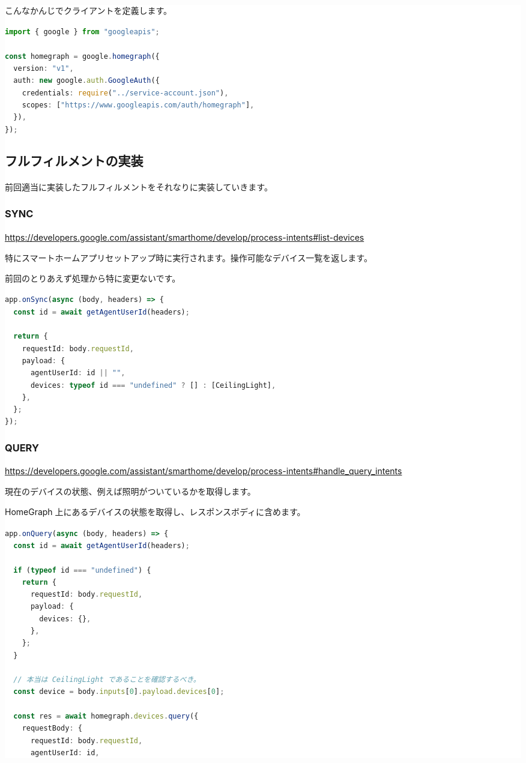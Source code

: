 こんなかんじでクライアントを定義します。

```typescript:funcitons/src/index.ts
import { google } from "googleapis";

const homegraph = google.homegraph({
  version: "v1",
  auth: new google.auth.GoogleAuth({
    credentials: require("../service-account.json"),
    scopes: ["https://www.googleapis.com/auth/homegraph"],
  }),
});
```

## フルフィルメントの実装

前回適当に実装したフルフィルメントをそれなりに実装していきます。

### SYNC

<https://developers.google.com/assistant/smarthome/develop/process-intents#list-devices>

特にスマートホームアプリセットアップ時に実行されます。操作可能なデバイス一覧を返します。

前回のとりあえず処理から特に変更ないです。

```ts:functions/src/index.ts
app.onSync(async (body, headers) => {
  const id = await getAgentUserId(headers);

  return {
    requestId: body.requestId,
    payload: {
      agentUserId: id || "",
      devices: typeof id === "undefined" ? [] : [CeilingLight],
    },
  };
});
```

### QUERY

<https://developers.google.com/assistant/smarthome/develop/process-intents#handle_query_intents>

現在のデバイスの状態、例えば照明がついているかを取得します。

HomeGraph 上にあるデバイスの状態を取得し、レスポンスボディに含めます。

```ts:functions/src/index.ts
app.onQuery(async (body, headers) => {
  const id = await getAgentUserId(headers);

  if (typeof id === "undefined") {
    return {
      requestId: body.requestId,
      payload: {
        devices: {},
      },
    };
  }

  // 本当は CeilingLight であることを確認するべき。
  const device = body.inputs[0].payload.devices[0];

  const res = await homegraph.devices.query({
    requestBody: {
      requestId: body.requestId,
      agentUserId: id,
```